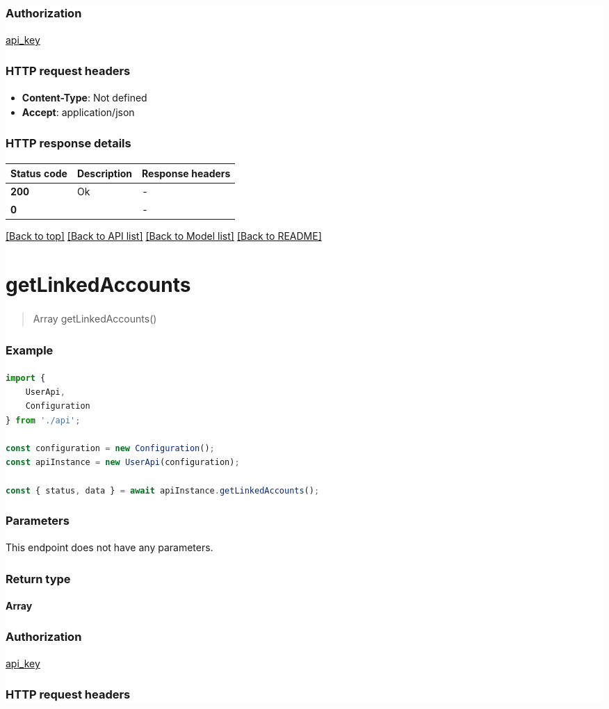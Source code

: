 ### Authorization

[api_key](../README.md#api_key)

### HTTP request headers

 - **Content-Type**: Not defined
 - **Accept**: application/json


### HTTP response details
| Status code | Description | Response headers |
|-------------|-------------|------------------|
|**200** | Ok |  -  |
|**0** |  |  -  |

[[Back to top]](#) [[Back to API list]](../README.md#documentation-for-api-endpoints) [[Back to Model list]](../README.md#documentation-for-models) [[Back to README]](../README.md)

# **getLinkedAccounts**
> Array<LinkedAccount> getLinkedAccounts()


### Example

```typescript
import {
    UserApi,
    Configuration
} from './api';

const configuration = new Configuration();
const apiInstance = new UserApi(configuration);

const { status, data } = await apiInstance.getLinkedAccounts();
```

### Parameters
This endpoint does not have any parameters.


### Return type

**Array<LinkedAccount>**

### Authorization

[api_key](../README.md#api_key)

### HTTP request headers
